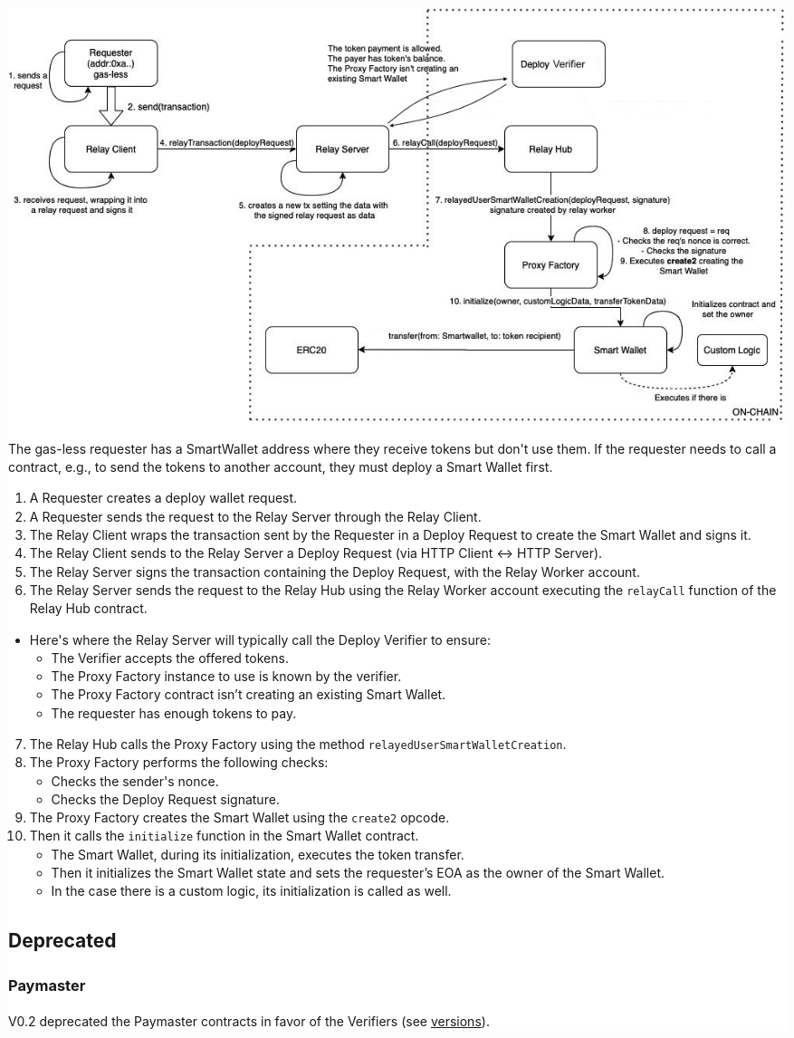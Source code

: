 ![Relay - Sponsored Smart Wallet](/assets/img/rif-relay/relay.jpg)

The gas-less requester has a SmartWallet address where they receive tokens but don't use them. If the requester needs to call a contract, e.g., to send the tokens to another account, they must deploy a Smart Wallet first.

1. A Requester creates a deploy wallet request.
2. A Requester sends the request to the Relay Server through the Relay Client.
3. The Relay Client wraps the transaction sent by the Requester in a Deploy Request to create the Smart Wallet and signs it.
4. The Relay Client sends to the Relay Server a Deploy Request (via HTTP Client ↔ HTTP Server).
5. The Relay Server signs the transaction containing the Deploy Request, with the Relay Worker account.
6. The Relay Server sends the request to the Relay Hub using the Relay Worker account executing the `relayCall` function of the Relay Hub contract. 
  - Here's where the Relay Server will typically call the Deploy Verifier to ensure:
    - The Verifier accepts the offered tokens.
    - The Proxy Factory instance to use is known by the verifier.
    - The Proxy Factory contract isn’t creating an existing Smart Wallet.
    - The requester has enough tokens to pay.
7. The Relay Hub calls the Proxy Factory using the method `relayedUserSmartWalletCreation`.
8. The Proxy Factory performs the following checks:
    - Checks the sender's nonce.
    - Checks the Deploy Request signature.
9. The Proxy Factory creates the Smart Wallet using the `create2` opcode.
10. Then it calls the `initialize` function in the Smart Wallet contract.
    - The Smart Wallet, during its initialization, executes the token transfer.
    - Then it initializes the Smart Wallet state and sets the requester’s EOA as the owner of the Smart Wallet.
    - In the case there is a custom logic, its initialization is called as well.

## Deprecated

### Paymaster
V0.2 deprecated the Paymaster contracts in favor of the Verifiers (see [versions](/rif/relay/versions/)).